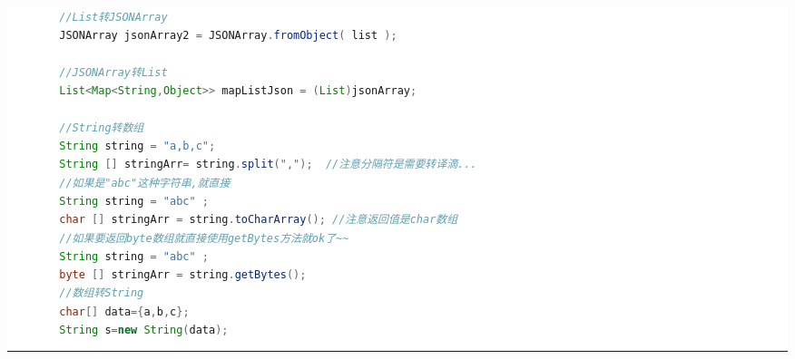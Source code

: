 ```java
		//List转JSONArray
		JSONArray jsonArray2 = JSONArray.fromObject( list );      
		
		//JSONArray转List
		List<Map<String,Object>> mapListJson = (List)jsonArray;
		
		//String转数组
		String string = "a,b,c";
		String [] stringArr= string.split(",");  //注意分隔符是需要转译滴...
		//如果是"abc"这种字符串,就直接
		String string = "abc" ;
		char [] stringArr = string.toCharArray(); //注意返回值是char数组
		//如果要返回byte数组就直接使用getBytes方法就ok了~~
		String string = "abc" ;
		byte [] stringArr = string.getBytes();
		//数组转String
		char[] data={a,b,c}; 
		String s=new String(data);            
```
--- 